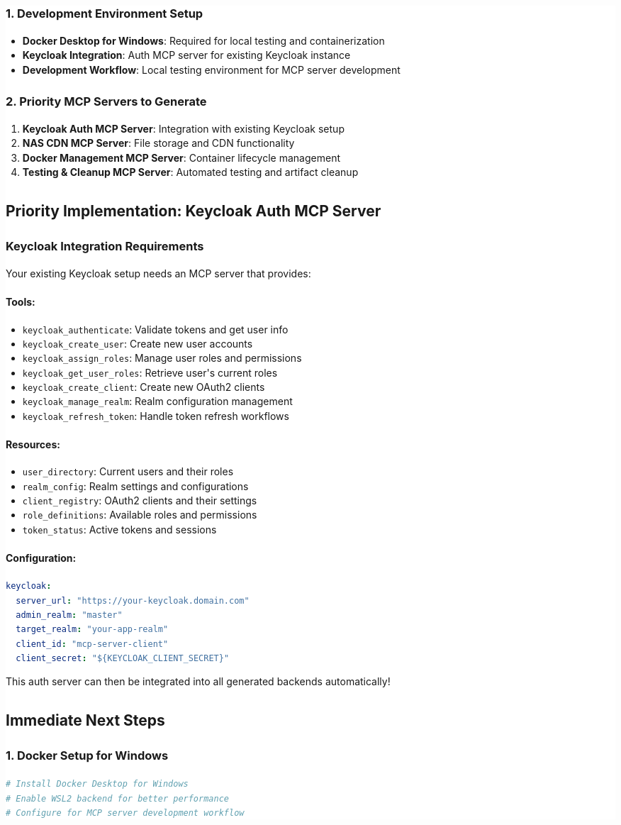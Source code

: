 ### 1. Development Environment Setup
- **Docker Desktop for Windows**: Required for local testing and containerization
- **Keycloak Integration**: Auth MCP server for existing Keycloak instance
- **Development Workflow**: Local testing environment for MCP server development

### 2. Priority MCP Servers to Generate
1. **Keycloak Auth MCP Server**: Integration with existing Keycloak setup
2. **NAS CDN MCP Server**: File storage and CDN functionality  
3. **Docker Management MCP Server**: Container lifecycle management
4. **Testing & Cleanup MCP Server**: Automated testing and artifact cleanup

## Priority Implementation: Keycloak Auth MCP Server

### Keycloak Integration Requirements
Your existing Keycloak setup needs an MCP server that provides:

#### Tools:
- `keycloak_authenticate`: Validate tokens and get user info
- `keycloak_create_user`: Create new user accounts
- `keycloak_assign_roles`: Manage user roles and permissions
- `keycloak_get_user_roles`: Retrieve user's current roles
- `keycloak_create_client`: Create new OAuth2 clients
- `keycloak_manage_realm`: Realm configuration management
- `keycloak_refresh_token`: Handle token refresh workflows

#### Resources:
- `user_directory`: Current users and their roles
- `realm_config`: Realm settings and configurations
- `client_registry`: OAuth2 clients and their settings
- `role_definitions`: Available roles and permissions
- `token_status`: Active tokens and sessions

#### Configuration:
```yaml
keycloak:
  server_url: "https://your-keycloak.domain.com"
  admin_realm: "master"
  target_realm: "your-app-realm" 
  client_id: "mcp-server-client"
  client_secret: "${KEYCLOAK_CLIENT_SECRET}"
```

This auth server can then be integrated into all generated backends automatically!

## Immediate Next Steps

### 1. Docker Setup for Windows
```bash
# Install Docker Desktop for Windows
# Enable WSL2 backend for better performance
# Configure for MCP server development workflow
```
